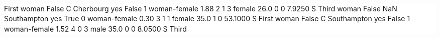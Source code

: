 <td>First</td>
<td>woman</td>
<td>False</td>
<td>C</td>
<td>Cherbourg</td>
<td>yes</td>
<td>False</td>
<td>1</td>
<td>woman-female</td>
<td>1.88</td>
</tr>
<tr>
<th>2</th>
<td>1</td>
<td>3</td>
<td>female</td>
<td>26.0</td>
<td>0</td>
<td>0</td>
<td>7.9250</td>
<td>S</td>
<td>Third</td>
<td>woman</td>
<td>False</td>
<td>NaN</td>
<td>Southampton</td>
<td>yes</td>
<td>True</td>
<td>0</td>
<td>woman-female</td>
<td>0.30</td>
</tr>
<tr>
<th>3</th>
<td>1</td>
<td>1</td>
<td>female</td>
<td>35.0</td>
<td>1</td>
<td>0</td>
<td>53.1000</td>
<td>S</td>
<td>First</td>
<td>woman</td>
<td>False</td>
<td>C</td>
<td>Southampton</td>
<td>yes</td>
<td>False</td>
<td>1</td>
<td>woman-female</td>
<td>1.52</td>
</tr>
<tr>
<th>4</th>
<td>0</td>
<td>3</td>
<td>male</td>
<td>35.0</td>
<td>0</td>
<td>0</td>
<td>8.0500</td>
<td>S</td>
<td>Third</td>